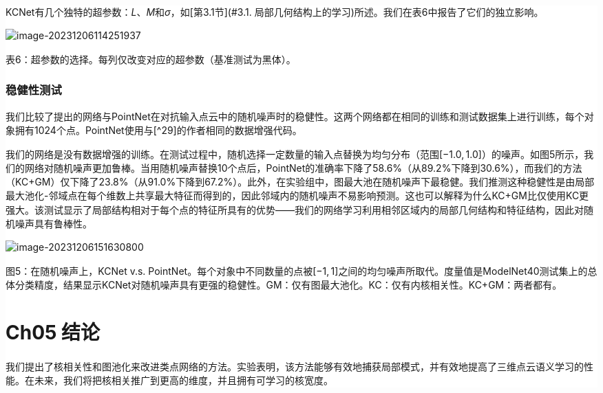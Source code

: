 KCNet有几个独特的超参数：$L$、$M$和$σ$，如[第3.1节](#3.1. 局部几何结构上的学习)所述。我们在表6中报告了它们的独立影响。

![image-20231206114251937](images/机器学习/计算机视觉/三维处理/点云/点云特征/FoldingNet/image-20231206114251937.png)

表6：超参数的选择。每列仅改变对应的超参数（基准测试为黑体）。

### 稳健性测试

我们比较了提出的网络与PointNet在对抗输入点云中的随机噪声时的稳健性。这两个网络都在相同的训练和测试数据集上进行训练，每个对象拥有1024个点。PointNet使用与[^29]的作者相同的数据增强代码。

我们的网络是没有数据增强的训练。在测试过程中，随机选择一定数量的输入点替换为均匀分布（范围$[-1.0,1.0]$）的噪声。如图5所示，我们的网络对随机噪声更加鲁棒。当用随机噪声替换10个点后，PointNet的准确率下降了58.6%（从89.2%下降到30.6%），而我们的方法（KC+GM）仅下降了23.8%（从91.0%下降到67.2%）。此外，在实验组中，图最大池在随机噪声下最稳健。我们推测这种稳健性是由局部最大池化-邻域点在每个维数上共享最大特征而得到的，因此邻域内的随机噪声不易影响预测。这也可以解释为什么KC+GM比仅使用KC更强大。该测试显示了局部结构相对于每个点的特征所具有的优势——我们的网络学习利用相邻区域内的局部几何结构和特征结构，因此对随机噪声具有鲁棒性。

![image-20231206151630800](images/机器学习/计算机视觉/三维处理/点云/点云特征/FoldingNet/image-20231206151630800.png)

图5：在随机噪声上，KCNet v.s. PointNet。每个对象中不同数量的点被$[-1,1]$之间的均匀噪声所取代。度量值是ModelNet40测试集上的总体分类精度，结果显示KCNet对随机噪声具有更强的稳健性。GM：仅有图最大池化。KC：仅有内核相关性。KC+GM：两者都有。

# Ch05 结论

我们提出了核相关性和图池化来改进类点网络的方法。实验表明，该方法能够有效地捕获局部模式，并有效地提高了三维点云语义学习的性能。在未来，我们将把核相关推广到更高的维度，并且拥有可学习的核宽度。


[^注1]: 留一法（Leave-one-out）：一种交叉验证方法，即留一个数据不参加训练，而用于测试。
